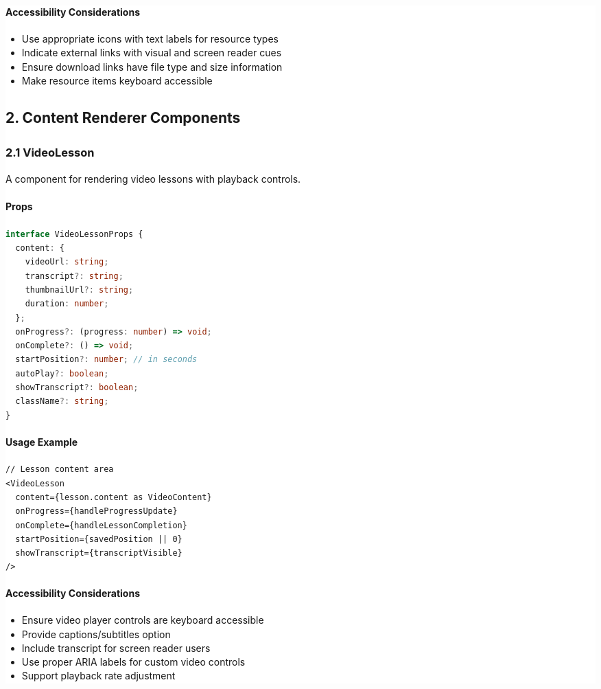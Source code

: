 #### Accessibility Considerations

- Use appropriate icons with text labels for resource types
- Indicate external links with visual and screen reader cues
- Ensure download links have file type and size information
- Make resource items keyboard accessible

## 2. Content Renderer Components

### 2.1 VideoLesson

A component for rendering video lessons with playback controls.

#### Props

```typescript
interface VideoLessonProps {
  content: {
    videoUrl: string;
    transcript?: string;
    thumbnailUrl?: string;
    duration: number;
  };
  onProgress?: (progress: number) => void;
  onComplete?: () => void;
  startPosition?: number; // in seconds
  autoPlay?: boolean;
  showTranscript?: boolean;
  className?: string;
}
```

#### Usage Example

```tsx
// Lesson content area
<VideoLesson
  content={lesson.content as VideoContent}
  onProgress={handleProgressUpdate}
  onComplete={handleLessonCompletion}
  startPosition={savedPosition || 0}
  showTranscript={transcriptVisible}
/>
```

#### Accessibility Considerations

- Ensure video player controls are keyboard accessible
- Provide captions/subtitles option
- Include transcript for screen reader users
- Use proper ARIA labels for custom video controls
- Support playback rate adjustment
